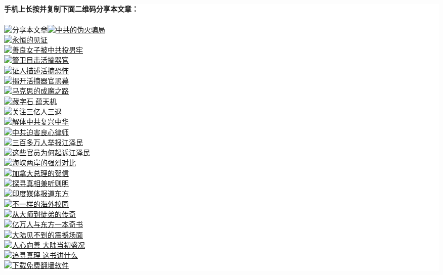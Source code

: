 <strong>手机上长按并复制下面二维码分享本文章：</strong><br><br><img src="https://chart.apis.google.com/chart?cht=qr&chs=240x240&choe=UTF-8&chld=M|2&chl=https://github.com/19920513/djy/blob/master/gb/19/12/7/n11706984.md%231" title="分享本文章"></td><td VALIGN=TOP><a href="https://github.com/19920513/djy/blob/master/gb/16/1/21/n4622075.md?dfh#1" target="_blank"><img src="https://raw.githubusercontent.com/19920513/djy/master/gb/300/wei-f1.jpg" title="中共的伪火骗局"  alt="中共的伪火骗局"></a><br><a href="https://github.com/19920513/www/blob/master/README.md?dfh#9" target="_blank"><img src="https://raw.githubusercontent.com/19920513/djy/master/gb/300/yong-h.jpg" title="永恒的见证"  alt="永恒的见证"></a><br><a href="https://github.com/19920513/djy/blob/master/gb/13/9/29/n3974789.md?dfh#1" target="_blank"><img src="https://raw.githubusercontent.com/19920513/djy/master/gb/300/shang-lnz.jpg" title="善良女子被中共投男牢"  alt="善良女子被中共投男牢"></a><br><a href="https://github.com/19920513/djy/blob/master/gb/16/3/16/n4663449.md?dfh#1" target="_blank"><img src="https://raw.githubusercontent.com/19920513/djy/master/gb/300/huo-z3.jpg" title="警卫目击活摘器官"  alt="警卫目击活摘器官"></a><br><a href="https://github.com/19920513/djy/blob/master/gb/16/8/7/n8177641.md?dfh#1" target="_blank"><img src="https://raw.githubusercontent.com/19920513/djy/master/gb/300/huo-z4.jpg" title="证人描述活摘恐怖"  alt="证人描述活摘恐怖"></a><br><a href="https://github.com/19920513/djy/blob/master/gb/10/4/19/n2881569.md?dfh#1" target="_blank"><img src="https://raw.githubusercontent.com/19920513/djy/master/gb/300/huo-z1.jpg" title="揭开活摘器官黑幕"  alt="揭开活摘器官黑幕"></a><br><a href="https://github.com/19920513/djy/blob/master/gb/10/11/7/n3077476.md?dfh#1" target="_blank"><img src="https://raw.githubusercontent.com/19920513/djy/master/gb/300/ma-ks.jpg" title="马克思的成魔之路"  alt="马克思的成魔之路"></a><br><a href="https://github.com/19920513/djy/blob/master/gb/14/6/9/n4173977.md?dfh#1" target="_blank"><img src="https://raw.githubusercontent.com/19920513/djy/master/gb/300/chang-zs.jpg" title="藏字石 蕴天机"  alt="藏字石 蕴天机"></a><br><a href="https://github.com/19920513/djy/blob/master/gb/18/5/10/n10381511.md?dfh#1" target="_blank"><img src="https://raw.githubusercontent.com/19920513/djy/master/gb/300/st1.jpg" title="关注三亿人三退"  alt="关注三亿人三退"></a><br><a href="https://github.com/19920513/djy/blob/master/gb/18/3/21/n10237682.md?dfh#1" target="_blank"><img src="https://raw.githubusercontent.com/19920513/djy/master/gb/300/jie-t.jpg" title="解体中共复兴中华"  alt="解体中共复兴中华"></a><br><a href="https://github.com/19920513/djy/blob/master/gb/9/2/9/n2422991.md?dfh#1" target="_blank"><img src="https://raw.githubusercontent.com/19920513/djy/master/gb/300/gao-zs.jpg" title="中共迫害良心律师"  alt="中共迫害良心律师"></a><br><a href="https://github.com/19920513/djy/blob/master/gb/18/12/9/n10900044.md?dfh#1" target="_blank"><img src="https://raw.githubusercontent.com/19920513/djy/master/gb/300/sj1.jpg" title="三百多万人举报江泽民"  alt="三百多万人举报江泽民"></a><br><a href="https://github.com/19920513/djy/blob/master/gb/18/8/28/n10672014.md?dfh#1" target="_blank"><img src="https://raw.githubusercontent.com/19920513/djy/master/gb/300/sj2.jpg" title="这些官员为何起诉江泽民"  alt="这些官员为何起诉江泽民"></a><br><a href="https://github.com/19920513/djy/blob/master/gb/8/12/18/n2367165.md?dfh#1" target="_blank"><img src="https://raw.githubusercontent.com/19920513/djy/master/gb/300/liangan.jpg" title="海峡两岸的强烈对比"  alt="海峡两岸的强烈对比"></a><br><a href="https://github.com/19920513/djy/blob/master/gb/15/12/10/n4593139.md?dfh#1" target="_blank"><img src="https://raw.githubusercontent.com/19920513/djy/master/gb/300/jia-ndzl.jpg" title="加拿大总理的贺信"  alt="加拿大总理的贺信"></a><br><a href="https://github.com/19920513/djy/blob/master/gb/11/6/17/n3289382.md?dfh#1" target="_blank"><img src="https://raw.githubusercontent.com/19920513/djy/master/gb/300/xiao-wd.jpg" title="探寻真相兼听则明"  alt="探寻真相兼听则明"></a><br><a href="https://github.com/19920513/djy/blob/master/gb/18/10/27/n10812623.md?dfh#1" target="_blank"><img src="https://raw.githubusercontent.com/19920513/djy/master/gb/300/yindu.jpg" title="印度媒体报道东方"  alt="印度媒体报道东方"></a><br><a href="https://github.com/19920513/djy/blob/master/gb/18/6/9/n10469652.md?dfh#1" target="_blank"><img src="https://raw.githubusercontent.com/19920513/djy/master/gb/300/xie-j.jpg" title="不一样的海外校园"  alt="不一样的海外校园"></a><br><a href="https://github.com/19920513/djy/blob/master/gb/7/4/5/n1669415.md?dfh#1" target="_blank"><img src="https://raw.githubusercontent.com/19920513/djy/master/gb/300/li-up.jpg" title="从大师到徒弟的传奇"  alt="从大师到徒弟的传奇"></a><br><a href="https://github.com/19920513/djy/blob/master/gb/17/5/26/n9191512.md?dfh#1" target="_blank"><img src="https://raw.githubusercontent.com/19920513/djy/master/gb/300/zfl2.jpg" title="亿万人与东方一本奇书"  alt="亿万人与东方一本奇书"></a><br><a href="https://github.com/19920513/djy/blob/master/gb/13/11/27/n4020290.md?dfh#1" target="_blank"><img src="https://raw.githubusercontent.com/19920513/djy/master/gb/300/zhen-h.jpg" title="大陆见不到的震撼场面"  alt="大陆见不到的震撼场面"></a><br><a href="https://github.com/19920513/djy/blob/master/gb/15/7/17/n4482910.md?dfh#1" target="_blank"><img src="https://raw.githubusercontent.com/19920513/djy/master/gb/300/dalu-sk.jpg" title="人心向善 大陆当初盛况"  alt="人心向善 大陆当初盛况"></a><br><a href="https://github.com/19920513/djy/blob/master/gb/19/1/5/n10955468.md?dfh#1" target="_blank"><img src="https://raw.githubusercontent.com/19920513/djy/master/gb/300/zfl1.jpg" title="追寻真理 这书讲什么"  alt="追寻真理 这书讲什么"></a><br><a href="https://github.com/19920513/www/blob/master/README.md?dfh#1" target="_blank"><img src="https://raw.githubusercontent.com/19920513/djy/master/gb/300/fq1.jpg" title="下载免费翻墙软件"  alt="下载免费翻墙软件"></a><br></td></tr></table>
